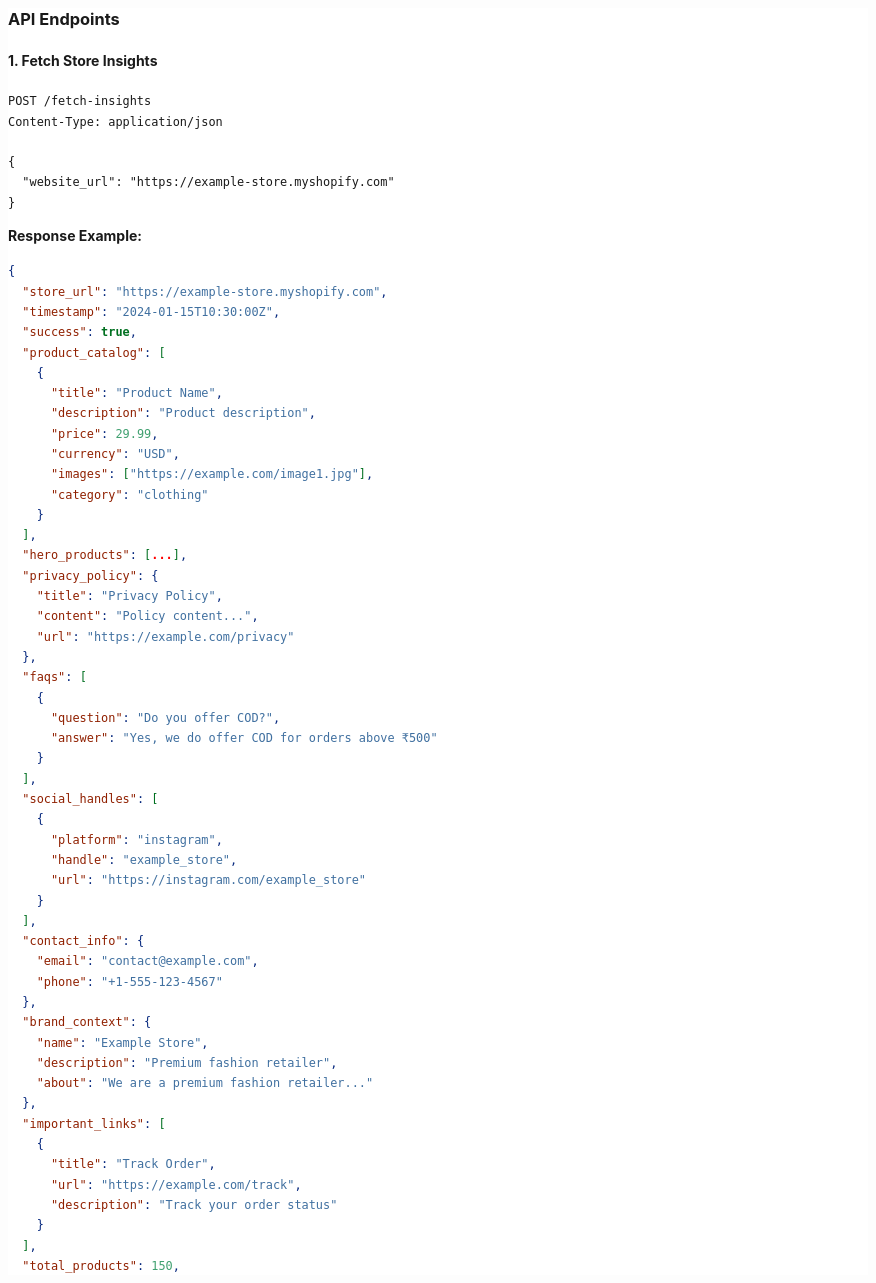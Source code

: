 ### API Endpoints

#### 1. Fetch Store Insights
```http
POST /fetch-insights
Content-Type: application/json

{
  "website_url": "https://example-store.myshopify.com"
}
```

**Response Example:**
```json
{
  "store_url": "https://example-store.myshopify.com",
  "timestamp": "2024-01-15T10:30:00Z",
  "success": true,
  "product_catalog": [
    {
      "title": "Product Name",
      "description": "Product description",
      "price": 29.99,
      "currency": "USD",
      "images": ["https://example.com/image1.jpg"],
      "category": "clothing"
    }
  ],
  "hero_products": [...],
  "privacy_policy": {
    "title": "Privacy Policy",
    "content": "Policy content...",
    "url": "https://example.com/privacy"
  },
  "faqs": [
    {
      "question": "Do you offer COD?",
      "answer": "Yes, we do offer COD for orders above ₹500"
    }
  ],
  "social_handles": [
    {
      "platform": "instagram",
      "handle": "example_store",
      "url": "https://instagram.com/example_store"
    }
  ],
  "contact_info": {
    "email": "contact@example.com",
    "phone": "+1-555-123-4567"
  },
  "brand_context": {
    "name": "Example Store",
    "description": "Premium fashion retailer",
    "about": "We are a premium fashion retailer..."
  },
  "important_links": [
    {
      "title": "Track Order",
      "url": "https://example.com/track",
      "description": "Track your order status"
    }
  ],
  "total_products": 150,
```